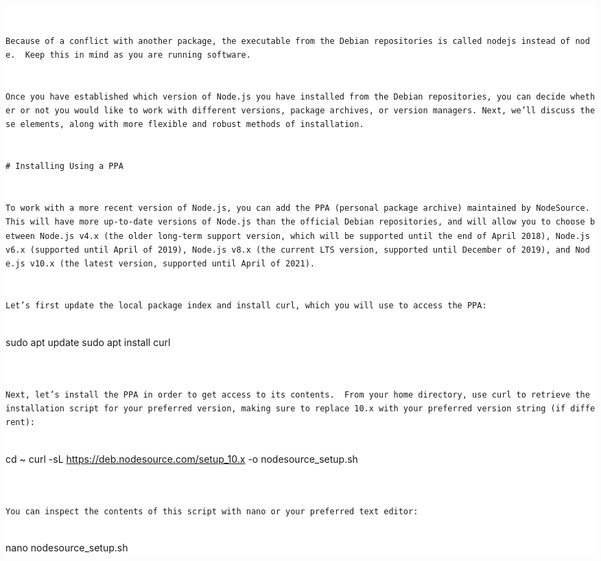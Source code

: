 
```


Because of a conflict with another package, the executable from the Debian repositories is called nodejs instead of node.  Keep this in mind as you are running software.


Once you have established which version of Node.js you have installed from the Debian repositories, you can decide whether or not you would like to work with different versions, package archives, or version managers. Next, we’ll discuss these elements, along with more flexible and robust methods of installation.


# Installing Using a PPA


To work with a more recent version of Node.js, you can add the PPA (personal package archive) maintained by NodeSource.  This will have more up-to-date versions of Node.js than the official Debian repositories, and will allow you to choose between Node.js v4.x (the older long-term support version, which will be supported until the end of April 2018), Node.js v6.x (supported until April of 2019), Node.js v8.x (the current LTS version, supported until December of 2019), and Node.js v10.x (the latest version, supported until April of 2021).


Let’s first update the local package index and install curl, which you will use to access the PPA:


```
sudo apt update
sudo apt install curl


```


Next, let’s install the PPA in order to get access to its contents.  From your home directory, use curl to retrieve the installation script for your preferred version, making sure to replace 10.x with your preferred version string (if different):


```
cd ~
curl -sL https://deb.nodesource.com/setup_10.x -o nodesource_setup.sh


```


You can inspect the contents of this script with nano or your preferred text editor:


```
nano nodesource_setup.sh
